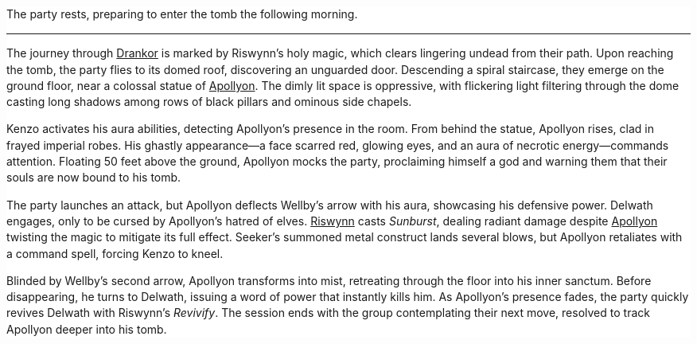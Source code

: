 The party rests, preparing to enter the tomb the following morning.

---

The journey through [Drankor](<../../../history/drankorian-era/drankor.md>) is marked by Riswynn’s holy magic, which clears lingering undead from their path. Upon reaching the tomb, the party flies to its domed roof, discovering an unguarded door. Descending a spiral staircase, they emerge on the ground floor, near a colossal statue of [Apollyon](<../../../people/historical-figures/drankorian-emperors/apollyon.md>). The dimly lit space is oppressive, with flickering light filtering through the dome casting long shadows among rows of black pillars and ominous side chapels.

Kenzo activates his aura abilities, detecting Apollyon’s presence in the room. From behind the statue, Apollyon rises, clad in frayed imperial robes. His ghastly appearance—a face scarred red, glowing eyes, and an aura of necrotic energy—commands attention. Floating 50 feet above the ground, Apollyon mocks the party, proclaiming himself a god and warning them that their souls are now bound to his tomb.

The party launches an attack, but Apollyon deflects Wellby’s arrow with his aura, showcasing his defensive power. Delwath engages, only to be cursed by Apollyon’s hatred of elves. [Riswynn](<../../../people/pcs/dunmar-fellowship/riswynn.md>) casts _Sunburst_, dealing radiant damage despite [Apollyon](<../../../people/historical-figures/drankorian-emperors/apollyon.md>) twisting the magic to mitigate its full effect. Seeker’s summoned metal construct lands several blows, but Apollyon retaliates with a command spell, forcing Kenzo to kneel.

Blinded by Wellby’s second arrow, Apollyon transforms into mist, retreating through the floor into his inner sanctum. Before disappearing, he turns to Delwath, issuing a word of power that instantly kills him. As Apollyon’s presence fades, the party quickly revives Delwath with Riswynn’s _Revivify_. The session ends with the group contemplating their next move, resolved to track Apollyon deeper into his tomb.
